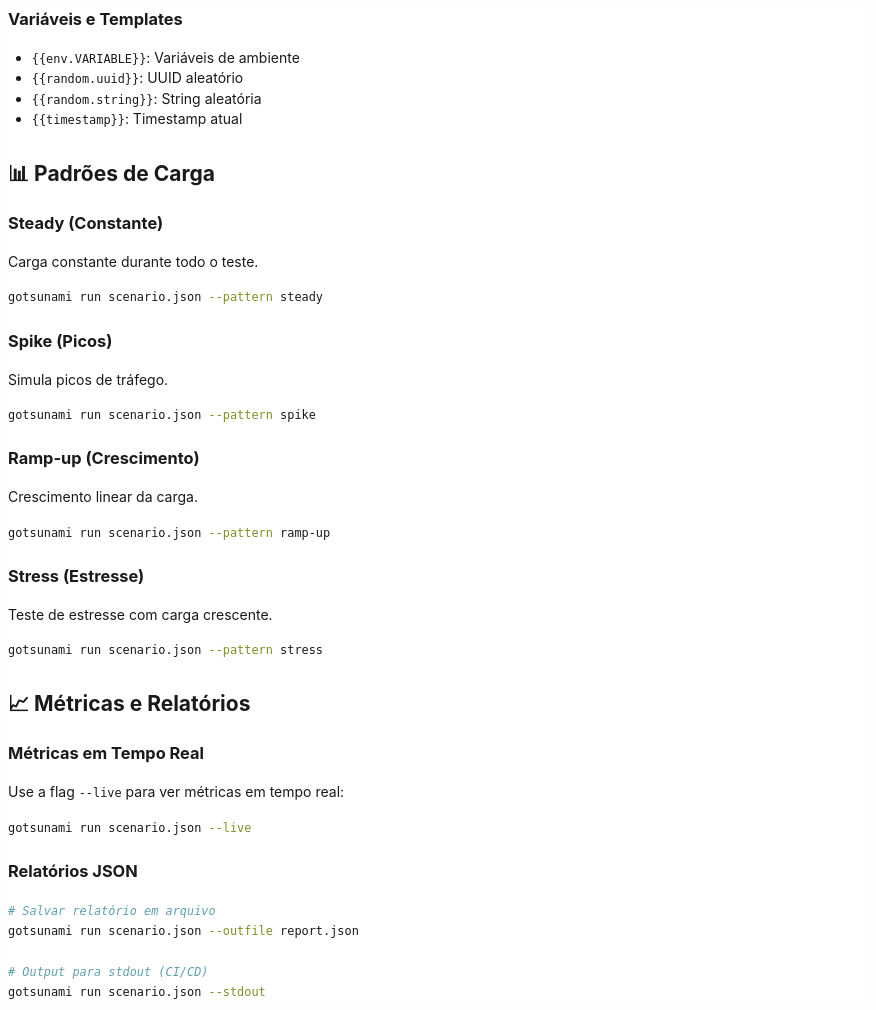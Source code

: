 ### Variáveis e Templates

- `{{env.VARIABLE}}`: Variáveis de ambiente
- `{{random.uuid}}`: UUID aleatório
- `{{random.string}}`: String aleatória
- `{{timestamp}}`: Timestamp atual

## 📊 Padrões de Carga

### Steady (Constante)
Carga constante durante todo o teste.

```bash
gotsunami run scenario.json --pattern steady
```

### Spike (Picos)
Simula picos de tráfego.

```bash
gotsunami run scenario.json --pattern spike
```

### Ramp-up (Crescimento)
Crescimento linear da carga.

```bash
gotsunami run scenario.json --pattern ramp-up
```

### Stress (Estresse)
Teste de estresse com carga crescente.

```bash
gotsunami run scenario.json --pattern stress
```

## 📈 Métricas e Relatórios

### Métricas em Tempo Real

Use a flag `--live` para ver métricas em tempo real:

```bash
gotsunami run scenario.json --live
```

### Relatórios JSON

```bash
# Salvar relatório em arquivo
gotsunami run scenario.json --outfile report.json

# Output para stdout (CI/CD)
gotsunami run scenario.json --stdout
```

